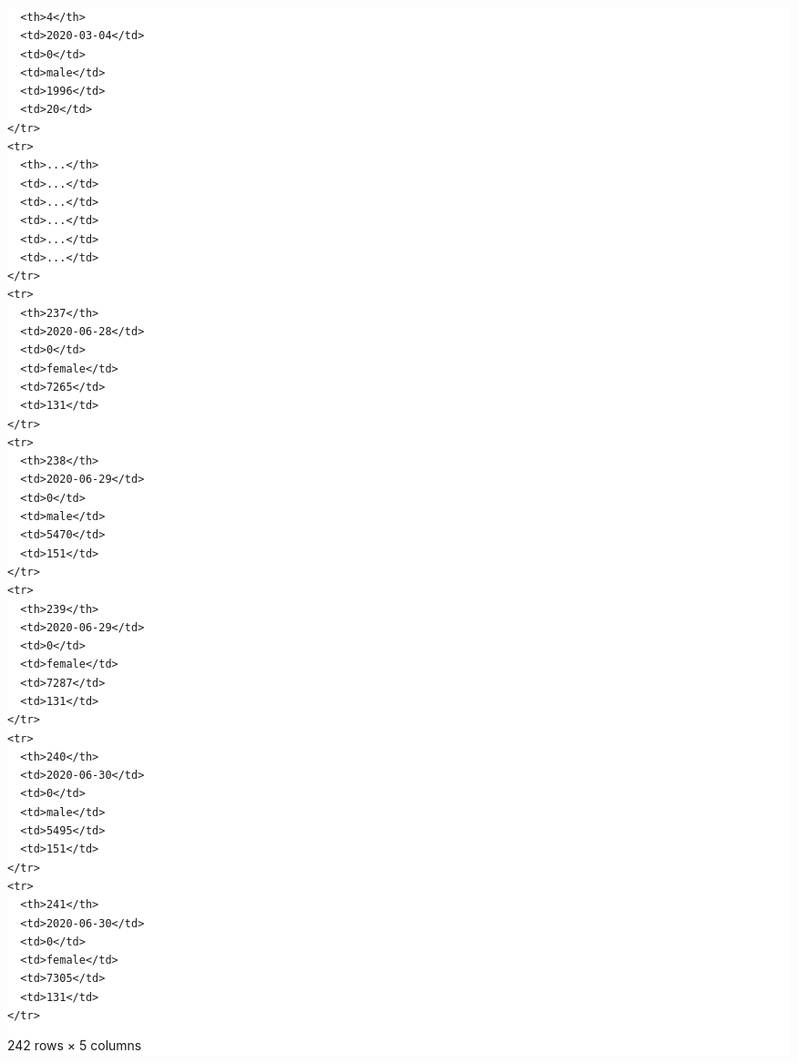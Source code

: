       <th>4</th>
      <td>2020-03-04</td>
      <td>0</td>
      <td>male</td>
      <td>1996</td>
      <td>20</td>
    </tr>
    <tr>
      <th>...</th>
      <td>...</td>
      <td>...</td>
      <td>...</td>
      <td>...</td>
      <td>...</td>
    </tr>
    <tr>
      <th>237</th>
      <td>2020-06-28</td>
      <td>0</td>
      <td>female</td>
      <td>7265</td>
      <td>131</td>
    </tr>
    <tr>
      <th>238</th>
      <td>2020-06-29</td>
      <td>0</td>
      <td>male</td>
      <td>5470</td>
      <td>151</td>
    </tr>
    <tr>
      <th>239</th>
      <td>2020-06-29</td>
      <td>0</td>
      <td>female</td>
      <td>7287</td>
      <td>131</td>
    </tr>
    <tr>
      <th>240</th>
      <td>2020-06-30</td>
      <td>0</td>
      <td>male</td>
      <td>5495</td>
      <td>151</td>
    </tr>
    <tr>
      <th>241</th>
      <td>2020-06-30</td>
      <td>0</td>
      <td>female</td>
      <td>7305</td>
      <td>131</td>
    </tr>
  </tbody>
</table>
<p>242 rows × 5 columns</p>
</div>
